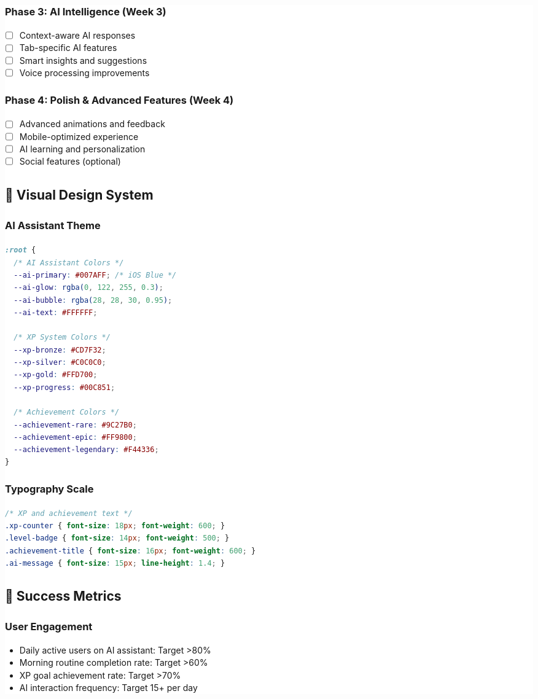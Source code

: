 ### **Phase 3: AI Intelligence (Week 3)**
- [ ] Context-aware AI responses
- [ ] Tab-specific AI features
- [ ] Smart insights and suggestions
- [ ] Voice processing improvements

### **Phase 4: Polish & Advanced Features (Week 4)**
- [ ] Advanced animations and feedback
- [ ] Mobile-optimized experience
- [ ] AI learning and personalization
- [ ] Social features (optional)

## 🎨 **Visual Design System**

### **AI Assistant Theme**
```css
:root {
  /* AI Assistant Colors */
  --ai-primary: #007AFF; /* iOS Blue */
  --ai-glow: rgba(0, 122, 255, 0.3);
  --ai-bubble: rgba(28, 28, 30, 0.95);
  --ai-text: #FFFFFF;
  
  /* XP System Colors */
  --xp-bronze: #CD7F32;
  --xp-silver: #C0C0C0;
  --xp-gold: #FFD700;
  --xp-progress: #00C851;
  
  /* Achievement Colors */
  --achievement-rare: #9C27B0;
  --achievement-epic: #FF9800;
  --achievement-legendary: #F44336;
}
```

### **Typography Scale**
```css
/* XP and achievement text */
.xp-counter { font-size: 18px; font-weight: 600; }
.level-badge { font-size: 14px; font-weight: 500; }
.achievement-title { font-size: 16px; font-weight: 600; }
.ai-message { font-size: 15px; line-height: 1.4; }
```

## 🚀 **Success Metrics**

### **User Engagement**
- Daily active users on AI assistant: Target >80%
- Morning routine completion rate: Target >60%
- XP goal achievement rate: Target >70%
- AI interaction frequency: Target 15+ per day
